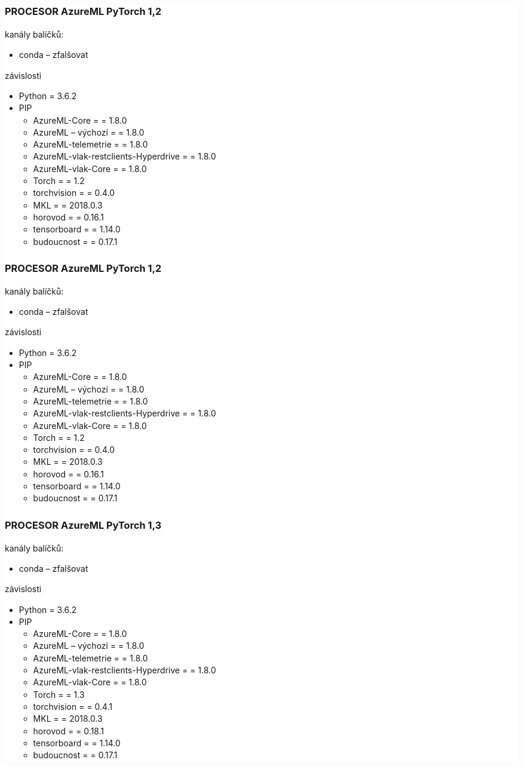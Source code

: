 ### <a name="azureml-pytorch-12-cpu"></a>PROCESOR AzureML PyTorch 1,2

kanály balíčků:
- conda – zfalšovat

závislosti
- Python = 3.6.2
- PIP
  - AzureML-Core = = 1.8.0
  - AzureML – výchozí = = 1.8.0
  - AzureML-telemetrie = = 1.8.0
  - AzureML-vlak-restclients-Hyperdrive = = 1.8.0
  - AzureML-vlak-Core = = 1.8.0
  - Torch = = 1.2
  - torchvision = = 0.4.0
  - MKL = = 2018.0.3
  - horovod = = 0.16.1
  - tensorboard = = 1.14.0
  - budoucnost = = 0.17.1

### <a name="azureml-pytorch-12-gpu"></a>PROCESOR AzureML PyTorch 1,2

kanály balíčků:
- conda – zfalšovat

závislosti
- Python = 3.6.2
- PIP
  - AzureML-Core = = 1.8.0
  - AzureML – výchozí = = 1.8.0
  - AzureML-telemetrie = = 1.8.0
  - AzureML-vlak-restclients-Hyperdrive = = 1.8.0
  - AzureML-vlak-Core = = 1.8.0
  - Torch = = 1.2
  - torchvision = = 0.4.0
  - MKL = = 2018.0.3
  - horovod = = 0.16.1
  - tensorboard = = 1.14.0
  - budoucnost = = 0.17.1

### <a name="azureml-pytorch-13-cpu"></a>PROCESOR AzureML PyTorch 1,3

kanály balíčků:
- conda – zfalšovat

závislosti
- Python = 3.6.2
- PIP
  - AzureML-Core = = 1.8.0
  - AzureML – výchozí = = 1.8.0
  - AzureML-telemetrie = = 1.8.0
  - AzureML-vlak-restclients-Hyperdrive = = 1.8.0
  - AzureML-vlak-Core = = 1.8.0
  - Torch = = 1.3
  - torchvision = = 0.4.1
  - MKL = = 2018.0.3
  - horovod = = 0.18.1
  - tensorboard = = 1.14.0
  - budoucnost = = 0.17.1
